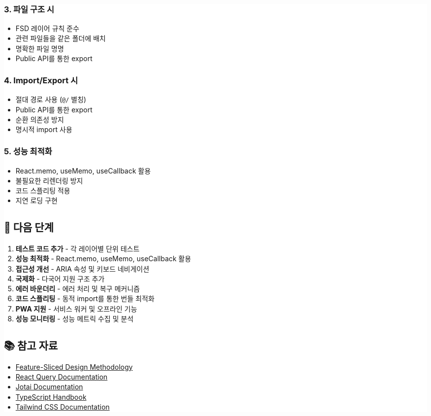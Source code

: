 ### 3. 파일 구조 시

- FSD 레이어 규칙 준수
- 관련 파일들을 같은 폴더에 배치
- 명확한 파일 명명
- Public API를 통한 export

### 4. Import/Export 시

- 절대 경로 사용 (`@/` 별칭)
- Public API를 통한 export
- 순환 의존성 방지
- 명시적 import 사용

### 5. 성능 최적화

- React.memo, useMemo, useCallback 활용
- 불필요한 리렌더링 방지
- 코드 스플리팅 적용
- 지연 로딩 구현

## 🎯 다음 단계

1. **테스트 코드 추가** - 각 레이어별 단위 테스트
2. **성능 최적화** - React.memo, useMemo, useCallback 활용
3. **접근성 개선** - ARIA 속성 및 키보드 네비게이션
4. **국제화** - 다국어 지원 구조 추가
5. **에러 바운더리** - 에러 처리 및 복구 메커니즘
6. **코드 스플리팅** - 동적 import를 통한 번들 최적화
7. **PWA 지원** - 서비스 워커 및 오프라인 기능
8. **성능 모니터링** - 성능 메트릭 수집 및 분석

## 📚 참고 자료

- [Feature-Sliced Design Methodology](https://feature-sliced.design/)
- [React Query Documentation](https://tanstack.com/query/latest)
- [Jotai Documentation](https://jotai.org/)
- [TypeScript Handbook](https://www.typescriptlang.org/docs/)
- [Tailwind CSS Documentation](https://tailwindcss.com/docs)
